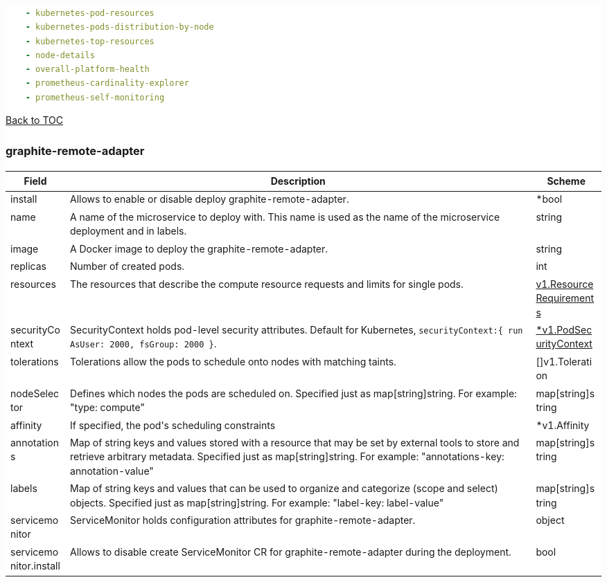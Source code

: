 ```yaml
    - kubernetes-pod-resources
    - kubernetes-pods-distribution-by-node
    - kubernetes-top-resources
    - node-details
    - overall-platform-health
    - prometheus-cardinality-explorer
    - prometheus-self-monitoring
```

[Back to TOC](#table-of-content)

### graphite-remote-adapter


| Field                    | Description                                                                                                                                                                                                                | Scheme                                                                                                                       |
| ------------------------ | -------------------------------------------------------------------------------------------------------------------------------------------------------------------------------------------------------------------------- | ---------------------------------------------------------------------------------------------------------------------------- |
| install                  | Allows to enable or disable deploy graphite-remote-adapter.                                                                                                                                                                | *bool                                                                                                                        |
| name                     | A name of the microservice to deploy with. This name is used as the name of the microservice deployment and in labels.                                                                                                     | string                                                                                                                       |
| image                    | A Docker image to deploy the graphite-remote-adapter.                                                                                                                                                                      | string                                                                                                                       |
| replicas                 | Number of created pods.                                                                                                                                                                                                    | int                                                                                                                          |
| resources                | The resources that describe the compute resource requests and limits for single pods.                                                                                                                                      | [v1.ResourceRequirements](https://kubernetes.io/docs/reference/generated/kubernetes-api/v1.32/#resourcerequirements-v1-core) |
| securityContext          | SecurityContext holds pod-level security attributes. Default for Kubernetes, `securityContext:{ runAsUser: 2000, fsGroup: 2000 }`.                                                                                         | [*v1.PodSecurityContext](https://kubernetes.io/docs/reference/generated/kubernetes-api/v1.32/#podsecuritycontext-v1-core)    |
| tolerations              | Tolerations allow the pods to schedule onto nodes with matching taints.                                                                                                                                                    | []v1.Toleration                                                                                                              |
| nodeSelector             | Defines which nodes the pods are scheduled on. Specified just as map[string]string. For example: \"type: compute\"                                                                                                         | map[string]string                                                                                                            |
| affinity                                            | If specified, the pod's scheduling constraints                                                                                                                                                                                      | *v1.Affinity                                                                                                                   |
| annotations              | Map of string keys and values stored with a resource that may be set by external tools to store and retrieve arbitrary metadata. Specified just as map[string]string. For example: "annotations-key: annotation-value"     | map[string]string                                                                                                            |
| labels                   | Map of string keys and values that can be used to organize and categorize (scope and select) objects. Specified just as map[string]string. For example: "label-key: label-value"                                           | map[string]string                                                                                                            |
| servicemonitor           | ServiceMonitor holds configuration attributes for graphite-remote-adapter.                                                                                                                                                 | object                                                                                                                       |
| servicemonitor.install   | Allows to disable create ServiceMonitor CR for graphite-remote-adapter during the deployment.                                                                                                                              | bool                                                                                                                         |